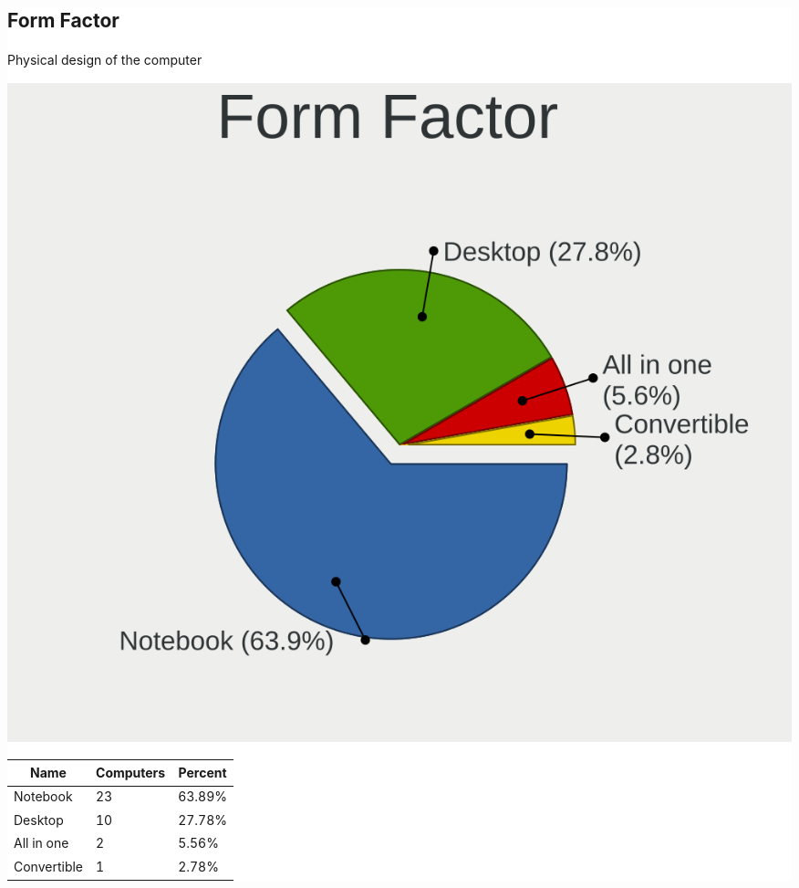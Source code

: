 Form Factor
-----------

Physical design of the computer

![Form Factor](./images/pie_chart/node_formfactor.svg)


| Name        | Computers | Percent |
|-------------|-----------|---------|
| Notebook    | 23        | 63.89%  |
| Desktop     | 10        | 27.78%  |
| All in one  | 2         | 5.56%   |
| Convertible | 1         | 2.78%   |

